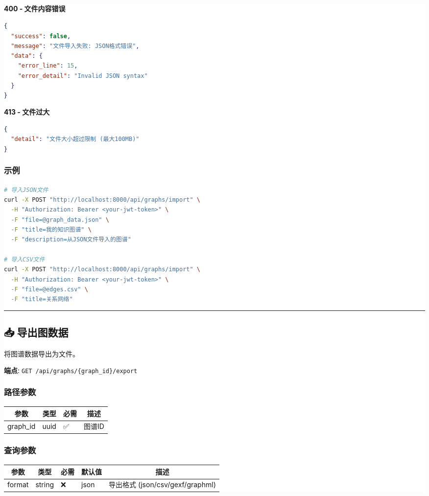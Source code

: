 **400 - 文件内容错误**
```json
{
  "success": false,
  "message": "文件导入失败: JSON格式错误",
  "data": {
    "error_line": 15,
    "error_detail": "Invalid JSON syntax"
  }
}
```

**413 - 文件过大**
```json
{
  "detail": "文件大小超过限制 (最大100MB)"
}
```

### 示例

```bash
# 导入JSON文件
curl -X POST "http://localhost:8000/api/graphs/import" \
  -H "Authorization: Bearer <your-jwt-token>" \
  -F "file=@graph_data.json" \
  -F "title=我的知识图谱" \
  -F "description=从JSON文件导入的图谱"

# 导入CSV文件
curl -X POST "http://localhost:8000/api/graphs/import" \
  -H "Authorization: Bearer <your-jwt-token>" \
  -F "file=@edges.csv" \
  -F "title=关系网络"
```

---

## 📥 导出图数据

将图谱数据导出为文件。

**端点**: `GET /api/graphs/{graph_id}/export`

### 路径参数

| 参数 | 类型 | 必需 | 描述 |
|------|------|------|------|
| graph_id | uuid | ✅ | 图谱ID |

### 查询参数

| 参数 | 类型 | 必需 | 默认值 | 描述 |
|------|------|------|--------|------|
| format | string | ❌ | json | 导出格式 (json/csv/gexf/graphml) |
